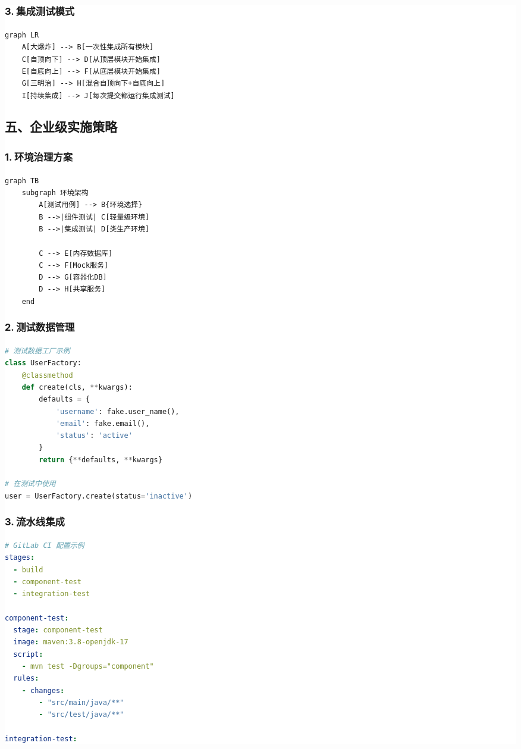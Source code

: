 ### 3. 集成测试模式
```mermaid
graph LR
    A[大爆炸] --> B[一次性集成所有模块]
    C[自顶向下] --> D[从顶层模块开始集成]
    E[自底向上] --> F[从底层模块开始集成]
    G[三明治] --> H[混合自顶向下+自底向上]
    I[持续集成] --> J[每次提交都运行集成测试]
```

## 五、企业级实施策略

### 1. 环境治理方案
```mermaid
graph TB
    subgraph 环境架构
        A[测试用例] --> B{环境选择}
        B -->|组件测试| C[轻量级环境]
        B -->|集成测试| D[类生产环境]
        
        C --> E[内存数据库]
        C --> F[Mock服务]
        D --> G[容器化DB]
        D --> H[共享服务]
    end
```

### 2. 测试数据管理
```python
# 测试数据工厂示例
class UserFactory:
    @classmethod
    def create(cls, **kwargs):
        defaults = {
            'username': fake.user_name(),
            'email': fake.email(),
            'status': 'active'
        }
        return {**defaults, **kwargs}

# 在测试中使用
user = UserFactory.create(status='inactive')
```

### 3. 流水线集成
```yaml
# GitLab CI 配置示例
stages:
  - build
  - component-test
  - integration-test

component-test:
  stage: component-test
  image: maven:3.8-openjdk-17
  script:
    - mvn test -Dgroups="component"
  rules:
    - changes:
        - "src/main/java/**"
        - "src/test/java/**"

integration-test:
```